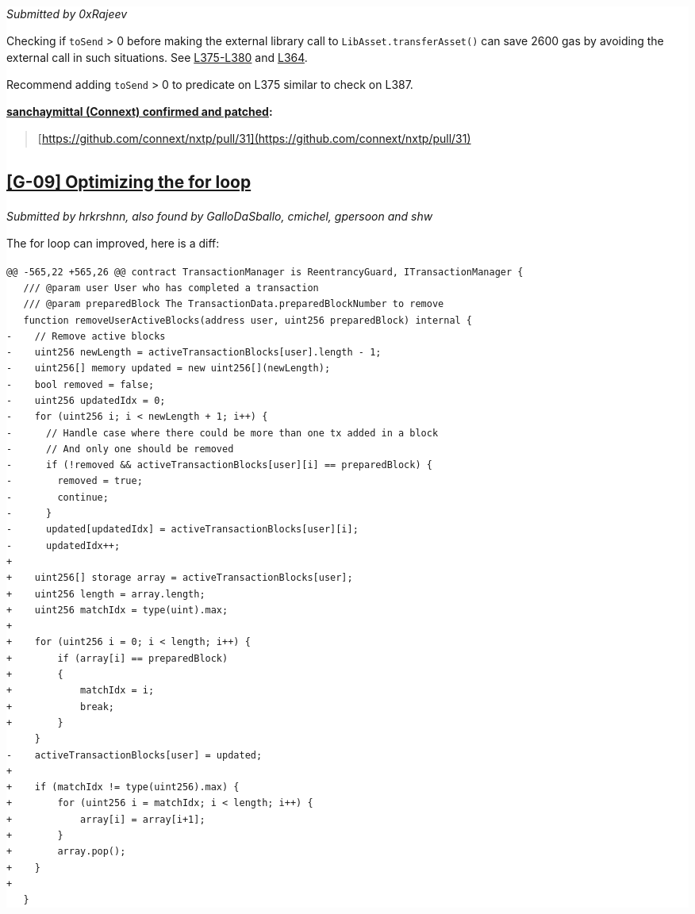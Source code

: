 _Submitted by 0xRajeev_

Checking if `toSend` > 0 before making the external library call to `LibAsset.transferAsset()` can save 2600 gas by avoiding the external call in such situations. See [L375-L380](https://github.com/code-423n4/2021-07-connext/blob/8e1a7ea396d508ed2ebeba4d1898a748255a48d2/contracts/TransactionManager.sol#L375-L380) and [L364](https://github.com/code-423n4/2021-07-connext/blob/8e1a7ea396d508ed2ebeba4d1898a748255a48d2/contracts/TransactionManager.sol#L364).

Recommend adding `toSend` > 0 to predicate on L375 similar to check on L387.

**[sanchaymittal (Connext) confirmed and patched](https://github.com/code-423n4/2021-07-connext-findings/issues/45#issuecomment-879713986):**

> [https://github.com/connext/nxtp/pull/31](https://github.com/connext/nxtp/pull/31)

[](#g-09-optimizing-the-for-loop)[\[G-09\] Optimizing the for loop](https://github.com/code-423n4/2021-07-connext-findings/issues/60)
-------------------------------------------------------------------------------------------------------------------------------------

_Submitted by hrkrshnn, also found by GalloDaSballo, cmichel, gpersoon and shw_

The for loop can improved, here is a diff:

    @@ -565,22 +565,26 @@ contract TransactionManager is ReentrancyGuard, ITransactionManager {
       /// @param user User who has completed a transaction
       /// @param preparedBlock The TransactionData.preparedBlockNumber to remove
       function removeUserActiveBlocks(address user, uint256 preparedBlock) internal {
    -    // Remove active blocks
    -    uint256 newLength = activeTransactionBlocks[user].length - 1;
    -    uint256[] memory updated = new uint256[](newLength);
    -    bool removed = false;
    -    uint256 updatedIdx = 0;
    -    for (uint256 i; i < newLength + 1; i++) {
    -      // Handle case where there could be more than one tx added in a block
    -      // And only one should be removed
    -      if (!removed && activeTransactionBlocks[user][i] == preparedBlock) {
    -        removed = true;
    -        continue;
    -      }
    -      updated[updatedIdx] = activeTransactionBlocks[user][i];
    -      updatedIdx++;
    +
    +    uint256[] storage array = activeTransactionBlocks[user];
    +    uint256 length = array.length;
    +    uint256 matchIdx = type(uint).max;
    +
    +    for (uint256 i = 0; i < length; i++) {
    +        if (array[i] == preparedBlock)
    +        {
    +            matchIdx = i;
    +            break;
    +        }
         }
    -    activeTransactionBlocks[user] = updated;
    +
    +    if (matchIdx != type(uint256).max) {
    +        for (uint256 i = matchIdx; i < length; i++) {
    +            array[i] = array[i+1];
    +        }
    +        array.pop();
    +    }
    +
       }
